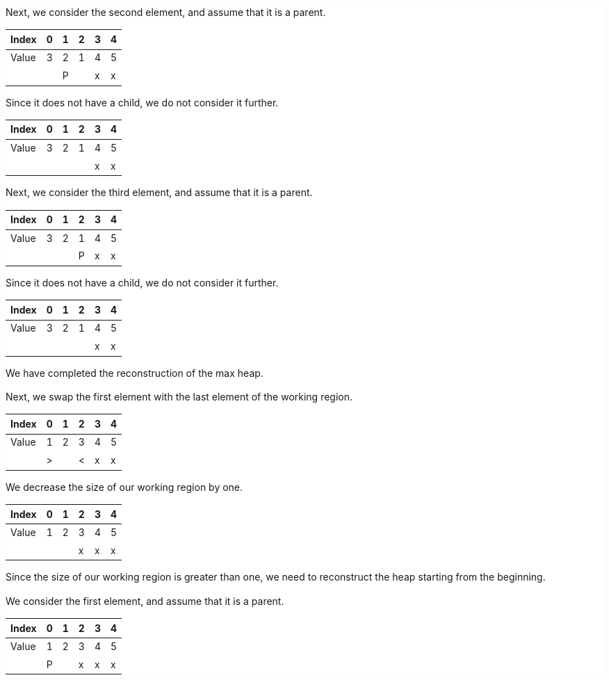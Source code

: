 Next, we consider the second element, and assume that it is a parent.

| Index | 0   | 1   | 2   | 3   | 4   |
| ----- | --- | --- | --- | --- | --- |
| Value | 3   | 2   | 1   | 4   | 5   |
|       |     | P   |     | x   | x   |

Since it does not have a child, we do not consider it further.

| Index | 0   | 1   | 2   | 3   | 4   |
| ----- | --- | --- | --- | --- | --- |
| Value | 3   | 2   | 1   | 4   | 5   |
|       |     |     |     | x   | x   |

Next, we consider the third element, and assume that it is a parent.

| Index | 0   | 1   | 2   | 3   | 4   |
| ----- | --- | --- | --- | --- | --- |
| Value | 3   | 2   | 1   | 4   | 5   |
|       |     |     | P   | x   | x   |

Since it does not have a child, we do not consider it further.

| Index | 0   | 1   | 2   | 3   | 4   |
| ----- | --- | --- | --- | --- | --- |
| Value | 3   | 2   | 1   | 4   | 5   |
|       |     |     |     | x   | x   |

We have completed the reconstruction of the max heap.

Next, we swap the first element with the last element of the working region.

| Index | 0   | 1   | 2   | 3   | 4   |
| ----- | --- | --- | --- | --- | --- |
| Value | 1   | 2   | 3   | 4   | 5   |
|       | >   |     | <   | x   | x   |

We decrease the size of our working region by one.

| Index | 0   | 1   | 2   | 3   | 4   |
| ----- | --- | --- | --- | --- | --- |
| Value | 1   | 2   | 3   | 4   | 5   |
|       |     |     | x   | x   | x   |

Since the size of our working region is greater than one, we need to reconstruct the heap starting from the beginning.

We consider the first element, and assume that it is a parent.

| Index | 0   | 1   | 2   | 3   | 4   |
| ----- | --- | --- | --- | --- | --- |
| Value | 1   | 2   | 3   | 4   | 5   |
|       | P   |     | x   | x   | x   |
